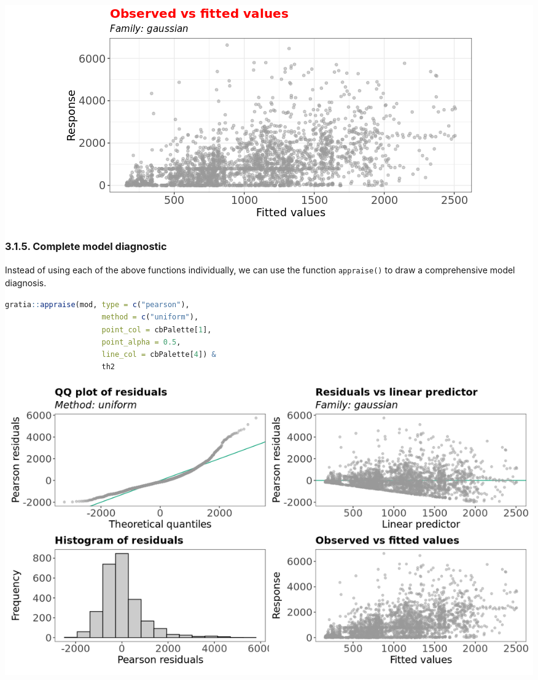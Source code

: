 <p align="center"><img src="/Plots/Fig.obs_vs_fit.png?raw=true"></p>

### <a name="heading--3-1-5">3.1.5. Complete model diagnostic

Instead of using each of the above functions individually, we can use the function `appraise()` to draw a comprehensive model diagnosis.

``` r
gratia::appraise(mod, type = c("pearson"),
                      method = c("uniform"),
                      point_col = cbPalette[1],
                      point_alpha = 0.5,
                      line_col = cbPalette[4]) &
                      th2
```

<p align="center"><img src="/Plots/Fig.complete_diag.png?raw=true"></p>

